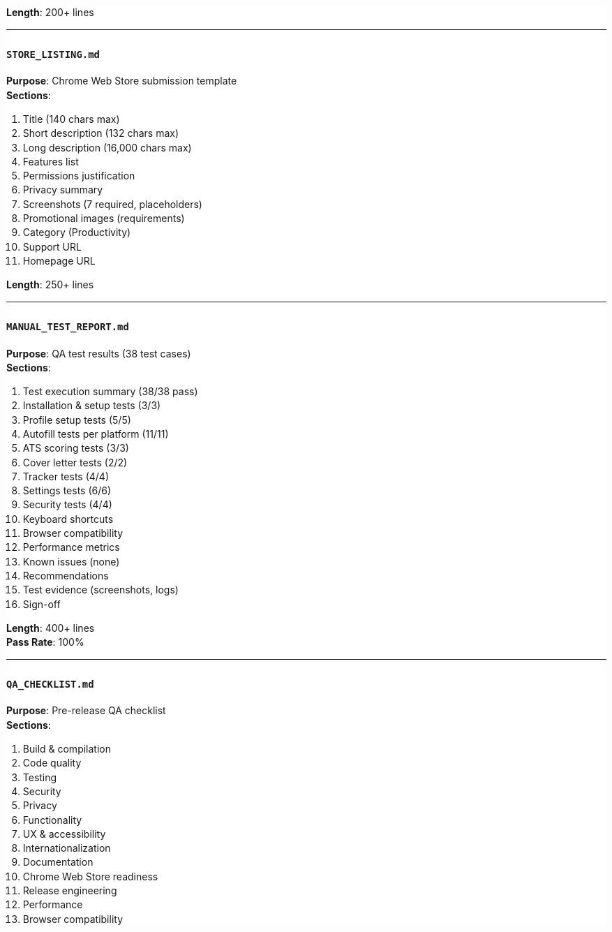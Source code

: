 **Length**: 200+ lines

---

### `STORE_LISTING.md`
**Purpose**: Chrome Web Store submission template  
**Sections**:
1. Title (140 chars max)
2. Short description (132 chars max)
3. Long description (16,000 chars max)
4. Features list
5. Permissions justification
6. Privacy summary
7. Screenshots (7 required, placeholders)
8. Promotional images (requirements)
9. Category (Productivity)
10. Support URL
11. Homepage URL

**Length**: 250+ lines

---

### `MANUAL_TEST_REPORT.md`
**Purpose**: QA test results (38 test cases)  
**Sections**:
1. Test execution summary (38/38 pass)
2. Installation & setup tests (3/3)
3. Profile setup tests (5/5)
4. Autofill tests per platform (11/11)
5. ATS scoring tests (3/3)
6. Cover letter tests (2/2)
7. Tracker tests (4/4)
8. Settings tests (6/6)
9. Security tests (4/4)
10. Keyboard shortcuts
11. Browser compatibility
12. Performance metrics
13. Known issues (none)
14. Recommendations
15. Test evidence (screenshots, logs)
16. Sign-off

**Length**: 400+ lines  
**Pass Rate**: 100%

---

### `QA_CHECKLIST.md`
**Purpose**: Pre-release QA checklist  
**Sections**:
1. Build & compilation
2. Code quality
3. Testing
4. Security
5. Privacy
6. Functionality
7. UX & accessibility
8. Internationalization
9. Documentation
10. Chrome Web Store readiness
11. Release engineering
12. Performance
13. Browser compatibility
